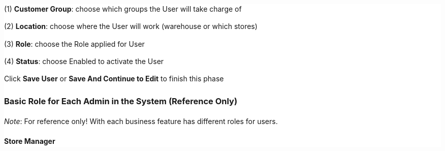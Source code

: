 (1) **Customer Group**:  choose which groups the User will take charge of

(2) **Location**:  choose where the User will work (warehouse or which stores)

(3) **Role**:  choose the Role applied for User

(4) **Status**:  choose Enabled to activate the User

Click **Save User** or **Save And Continue to Edit** to finish this phase

### Basic Role for Each Admin in the System (Reference Only)

_Note_: For reference only! With each business feature has different roles for users.

#### Store Manager 
